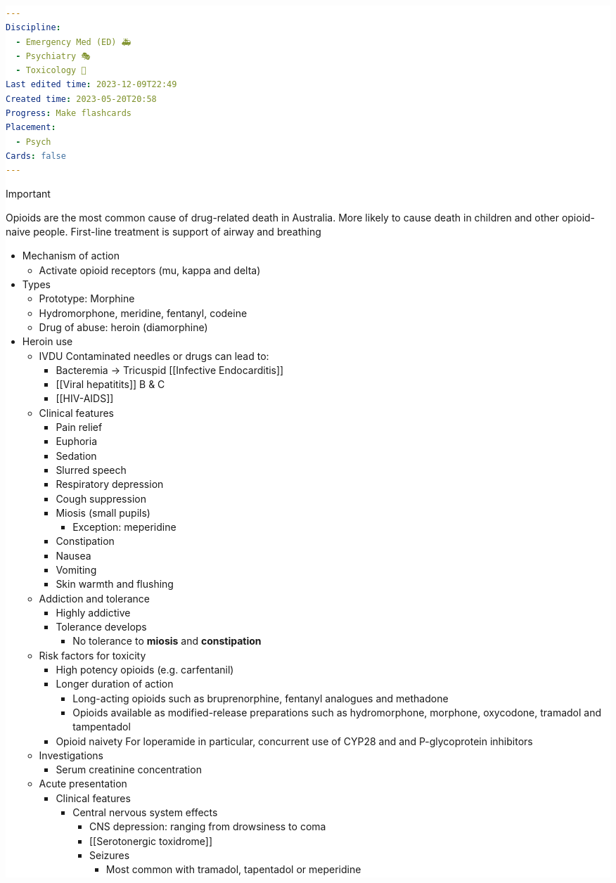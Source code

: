```yaml
---
Discipline:
  - Emergency Med (ED) 🚑
  - Psychiatry 🎭
  - Toxicology 🤮
Last edited time: 2023-12-09T22:49
Created time: 2023-05-20T20:58
Progress: Make flashcards
Placement:
  - Psych
Cards: false
---
```

> [!important]  
> Opioids are the most common cause of drug-related death in Australia. More likely to cause death in children and other opioid-naive people. First-line treatment is support of airway and breathing  
- Mechanism of action
    - Activate opioid receptors (mu, kappa and delta)
- Types
    - Prototype: Morphine
    - Hydromorphone, meridine, fentanyl, codeine
    - Drug of abuse: heroin (diamorphine)
- Heroin use
    - IVDU
        Contaminated needles or drugs can lead to:
        - Bacteremia → Tricuspid [[Infective Endocarditis]]
        - [[Viral hepatitits]] B & C
        - [[HIV-AIDS]]
    - Clinical features
        - Pain relief
        - Euphoria
        - Sedation
        - Slurred speech
        - Respiratory depression
        - Cough suppression
        - Miosis (small pupils)
            - Exception: meperidine
        - Constipation
        - Nausea
        - Vomiting
        - Skin warmth and flushing
    - Addiction and tolerance
        - Highly addictive
        - Tolerance develops
            - No tolerance to **miosis** and **constipation**
    - Risk factors for toxicity
        - High potency opioids (e.g. carfentanil)
        - Longer duration of action
            - Long-acting opioids such as bruprenorphine, fentanyl analogues and methadone
            - Opioids available as modified-release preparations such as hydromorphone, morphone, oxycodone, tramadol and tampentadol
        - Opioid naivety
        For loperamide in particular, concurrent use of CYP28 and and P-glycoprotein inhibitors
    - Investigations
        - Serum creatinine concentration
    - Acute presentation
        - Clinical features
            - Central nervous system effects
                - CNS depression: ranging from drowsiness to coma
                - [[Serotonergic toxidrome]]
                - Seizures
                    - Most common with tramadol, tapentadol or meperidine